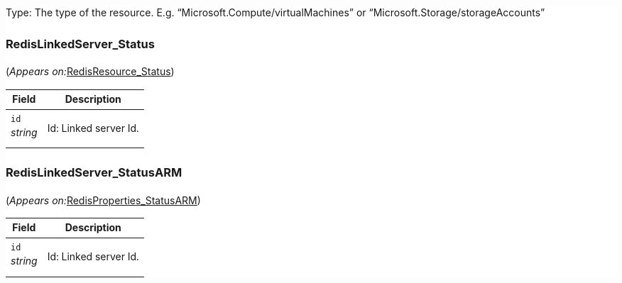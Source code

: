 <td>
<p>Type: The type of the resource. E.g. &ldquo;Microsoft.Compute/virtualMachines&rdquo; or &ldquo;Microsoft.Storage/storageAccounts&rdquo;</p>
</td>
</tr>
</tbody>
</table>
<h3 id="cache.azure.com/v1beta20201201.RedisLinkedServer_Status">RedisLinkedServer_Status
</h3>
<p>
(<em>Appears on:</em><a href="#cache.azure.com/v1beta20201201.RedisResource_Status">RedisResource_Status</a>)
</p>
<div>
</div>
<table>
<thead>
<tr>
<th>Field</th>
<th>Description</th>
</tr>
</thead>
<tbody>
<tr>
<td>
<code>id</code><br/>
<em>
string
</em>
</td>
<td>
<p>Id: Linked server Id.</p>
</td>
</tr>
</tbody>
</table>
<h3 id="cache.azure.com/v1beta20201201.RedisLinkedServer_StatusARM">RedisLinkedServer_StatusARM
</h3>
<p>
(<em>Appears on:</em><a href="#cache.azure.com/v1beta20201201.RedisProperties_StatusARM">RedisProperties_StatusARM</a>)
</p>
<div>
</div>
<table>
<thead>
<tr>
<th>Field</th>
<th>Description</th>
</tr>
</thead>
<tbody>
<tr>
<td>
<code>id</code><br/>
<em>
string
</em>
</td>
<td>
<p>Id: Linked server Id.</p>
</td>
</tr>
</tbody>
